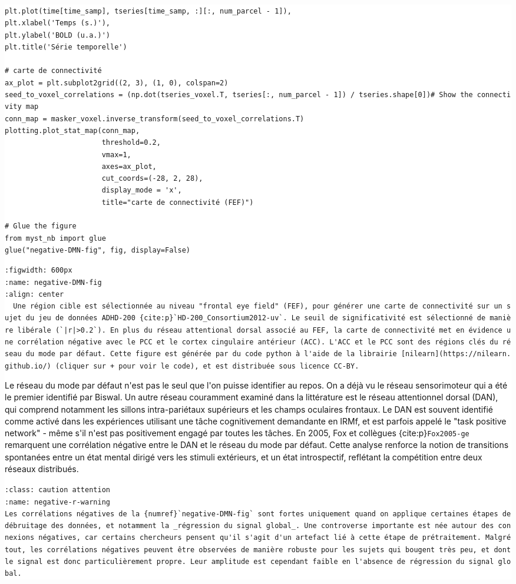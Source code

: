 ```{code-cell} ipython 3
plt.plot(time[time_samp], tseries[time_samp, :][:, num_parcel - 1]),
plt.xlabel('Temps (s.)'),
plt.ylabel('BOLD (u.a.)')
plt.title('Série temporelle')

# carte de connectivité
ax_plot = plt.subplot2grid((2, 3), (1, 0), colspan=2)
seed_to_voxel_correlations = (np.dot(tseries_voxel.T, tseries[:, num_parcel - 1]) / tseries.shape[0])# Show the connectivity map
conn_map = masker_voxel.inverse_transform(seed_to_voxel_correlations.T)
plotting.plot_stat_map(conn_map,
                       threshold=0.2,
                       vmax=1,
                       axes=ax_plot,
                       cut_coords=(-28, 2, 28),
                       display_mode = 'x',
                       title="carte de connectivité (FEF)")

# Glue the figure
from myst_nb import glue
glue("negative-DMN-fig", fig, display=False)
```
```{glue:figure} negative-DMN-fig
:figwidth: 600px
:name: negative-DMN-fig
:align: center
  Une région cible est sélectionnée au niveau "frontal eye field" (FEF), pour générer une carte de connectivité sur un sujet du jeu de données ADHD-200 {cite:p}`HD-200_Consortium2012-uv`. Le seuil de significativité est sélectionné de manière libérale (`|r|>0.2`). En plus du réseau attentional dorsal associé au FEF, la carte de connectivité met en évidence une corrélation négative avec le PCC et le cortex cingulaire antérieur (ACC). L'ACC et le PCC sont des régions clés du réseau du mode par défaut. Cette figure est générée par du code python à l'aide de la librairie [nilearn](https://nilearn.github.io/) (cliquer sur + pour voir le code), et est distribuée sous licence CC-BY.
```
Le réseau du mode par défaut n'est pas le seul que l'on puisse identifier au repos. On a déjà vu le réseau sensorimoteur qui a été le premier identifié par Biswal. Un autre réseau couramment examiné dans la littérature est le réseau attentionnel dorsal (DAN), qui comprend notamment les sillons intra-pariétaux supérieurs et les champs oculaires frontaux. Le DAN est souvent identifié comme activé dans les expériences utilisant une tâche cognitivement demandante en IRMf, et est parfois appelé le "task positive network" - même s'il n'est pas positivement engagé par toutes les tâches. En 2005, Fox et collègues {cite:p}`Fox2005-ge` remarquent une corrélation négative entre le DAN et le réseau du mode par défaut. Cette analyse renforce la notion de transitions spontanées entre un état mental dirigé vers les stimuli extérieurs, et un état introspectif, reflétant la compétition entre deux réseaux distribués.
```{admonition} Controverses sur la régression du signal global
:class: caution attention
:name: negative-r-warning
Les corrélations négatives de la {numref}`negative-DMN-fig` sont fortes uniquement quand on applique certaines étapes de débruitage des données, et notamment la _régression du signal global_. Une controverse importante est née autour des connexions négatives, car certains chercheurs pensent qu'il s'agit d'un artefact lié à cette étape de prétraitement. Malgré tout, les corrélations négatives peuvent être observées de manière robuste pour les sujets qui bougent très peu, et dont le signal est donc particulièrement propre. Leur amplitude est cependant faible en l'absence de régression du signal global.
```
